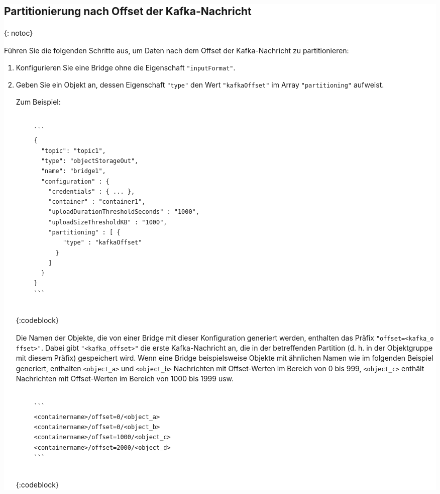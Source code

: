 ## Partitionierung nach Offset der Kafka-Nachricht
{: notoc}

Führen Sie die folgenden Schritte aus, um Daten nach dem Offset der Kafka-Nachricht zu partitionieren:

1. Konfigurieren Sie eine Bridge ohne die Eigenschaft `"inputFormat"`.
2. Geben Sie ein Objekt an, dessen Eigenschaft `"type"` den Wert `"kafkaOffset"` im Array `"partitioning"` aufweist. 

    Zum Beispiel:
    <pre class="pre"><code>
        ```
        {
          "topic": "topic1",
          "type": "objectStorageOut",
          "name": "bridge1",
          "configuration" : {
            "credentials" : { ... },
            "container" : "container1",
            "uploadDurationThresholdSeconds" : "1000",
            "uploadSizeThresholdKB" : "1000",
            "partitioning" : [ {
                "type" : "kafkaOffset"
              }
            ]
          }
        }
        ```
     	</code></pre>
    {:codeblock}

    Die Namen der Objekte, die von einer Bridge mit dieser Konfiguration generiert werden, enthalten das Präfix
    `"offset=<kafka_offset>"`. Dabei gibt `"<kafka_offset>"` die erste
    Kafka-Nachricht an, die in der betreffenden Partition (d. h. in der Objektgruppe mit diesem Präfix) gespeichert wird. Wenn
    eine Bridge beispielsweise Objekte mit ähnlichen Namen wie im folgenden Beispiel generiert, enthalten
    `<object_a>` und `<object_b>` Nachrichten mit Offset-Werten
    im Bereich von 0 bis 999, `<object_c>` enthält Nachrichten mit Offset-Werten im Bereich von 1000 bis
    1999 usw.

    <pre class="pre"><code>
        ```
        &lt;containername&gt;/offset=0/&lt;object_a&gt;
        &lt;containername&gt;/offset=0/&lt;object_b&gt;
        &lt;containername&gt;/offset=1000/&lt;object_c&gt;
        &lt;containername&gt;/offset=2000/&lt;object_d&gt;
        ```       
    </code></pre>
    {:codeblock}
  